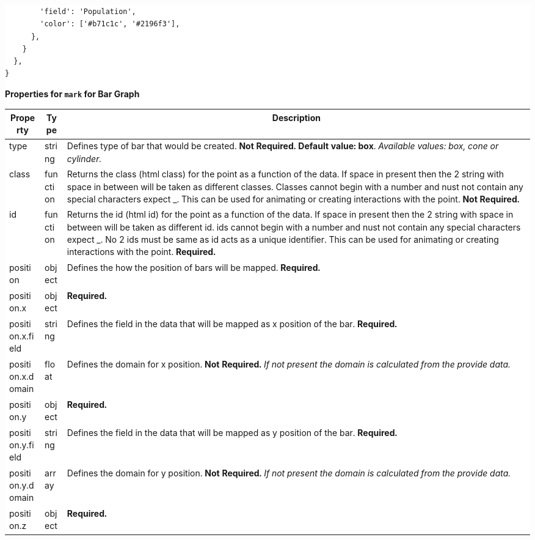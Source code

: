 ```
        'field': 'Population',
        'color': ['#b71c1c', '#2196f3'],
      },
    }
  },
}
```

**Properties for `mark` for Bar Graph**

| Property                           | Type            | Description                                                                                                                                                                                                                                                                                                                                                                                         |
| ---------------------------------- | --------------- | --------------------------------------------------------------------------------------------------------------------------------------------------------------------------------------------------------------------------------------------------------------------------------------------------------------------------------------------------------------------------------------------------- |
| type                               | string          | Defines type of bar that would be created. **Not Required. Default value: box**. _Available values: box, cone or cylinder._                                                                                                                                                                                                                                                                         |
| class                              | function        | Returns the class (html class) for the point as a function of the data. If space in present then the 2 string with space in between will be taken as different classes. Classes cannot begin with a number and nust not contain any special characters expect \_. This can be used for animating or creating interactions with the point. **Not Required.**                                         |
| id                                 | function        | Returns the id (html id) for the point as a function of the data. If space in present then the 2 string with space in between will be taken as different id. ids cannot begin with a number and nust not contain any special characters expect \_. No 2 ids must be same as id acts as a unique identifier. This can be used for animating or creating interactions with the point. **Required.**   |
| position                           | object          | Defines the how the position of bars will be mapped. **Required.**                                                                                                                                                                                                                                                                                                                                  |
| position.x                         | object          | **Required.**                                                                                                                                                                                                                                                                                                                                                                                       |
| position.x.field                   | string          | Defines the field in the data that will be mapped as x position of the bar. **Required.**                                                                                                                                                                                                                                                                                                           |
| position.x.domain                  | float           | Defines the domain for x position. **Not Required.** _If not present the domain is calculated from the provide data._                                                                                                                                                                                                                                                                               |
| position.y                         | object          | **Required.**                                                                                                                                                                                                                                                                                                                                                                                       |
| position.y.field                   | string          | Defines the field in the data that will be mapped as y position of the bar. **Required.**                                                                                                                                                                                                                                                                                                           |
| position.y.domain                  | array           | Defines the domain for y position. **Not Required.** _If not present the domain is calculated from the provide data._                                                                                                                                                                                                                                                                               |
| position.z                         | object          | **Required.**                                                                                                                                                                                                                                                                                                                                                                                       |